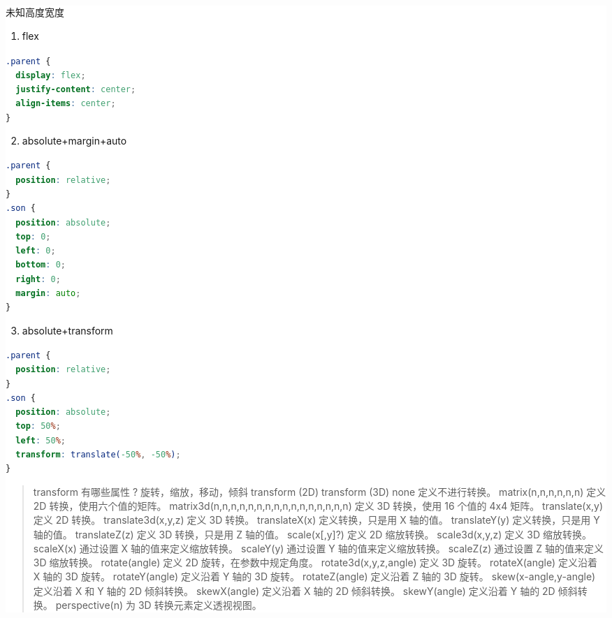 未知高度宽度

1. flex

```css
.parent {
  display: flex;
  justify-content: center; 
  align-items: center;
}
```

2. absolute+margin+auto

```css
.parent {
  position: relative;
}
.son {
  position: absolute; 
  top: 0; 
  left: 0; 
  bottom: 0; 
  right: 0; 
  margin: auto;
}
```

3. absolute+transform

```css
.parent {
  position: relative;
}
.son {
  position: absolute; 
  top: 50%; 
  left: 50%; 
  transform: translate(-50%, -50%);
}
```

> transform 有哪些属性 ?  旋转，缩放，移动，倾斜
> transform (2D)  transform (3D)
> none	定义不进行转换。
> matrix(n,n,n,n,n,n)	定义 2D 转换，使用六个值的矩阵。
> matrix3d(n,n,n,n,n,n,n,n,n,n,n,n,n,n,n,n)	定义 3D 转换，使用 16 个值的 4x4 矩阵。
> translate(x,y)	定义 2D 转换。
> translate3d(x,y,z)	定义 3D 转换。
> translateX(x)	定义转换，只是用 X 轴的值。
> translateY(y)	定义转换，只是用 Y 轴的值。
> translateZ(z)	定义 3D 转换，只是用 Z 轴的值。
> scale(x[,y]?)	定义 2D 缩放转换。
> scale3d(x,y,z)	定义 3D 缩放转换。
> scaleX(x)	通过设置 X 轴的值来定义缩放转换。
> scaleY(y)	通过设置 Y 轴的值来定义缩放转换。
> scaleZ(z)	通过设置 Z 轴的值来定义 3D 缩放转换。
> rotate(angle)	定义 2D 旋转，在参数中规定角度。
> rotate3d(x,y,z,angle)	定义 3D 旋转。
> rotateX(angle)	定义沿着 X 轴的 3D 旋转。
> rotateY(angle)	定义沿着 Y 轴的 3D 旋转。
> rotateZ(angle)	定义沿着 Z 轴的 3D 旋转。
> skew(x-angle,y-angle)	定义沿着 X 和 Y 轴的 2D 倾斜转换。
> skewX(angle)	定义沿着 X 轴的 2D 倾斜转换。
> skewY(angle)	定义沿着 Y 轴的 2D 倾斜转换。
> perspective(n)	为 3D 转换元素定义透视视图。
